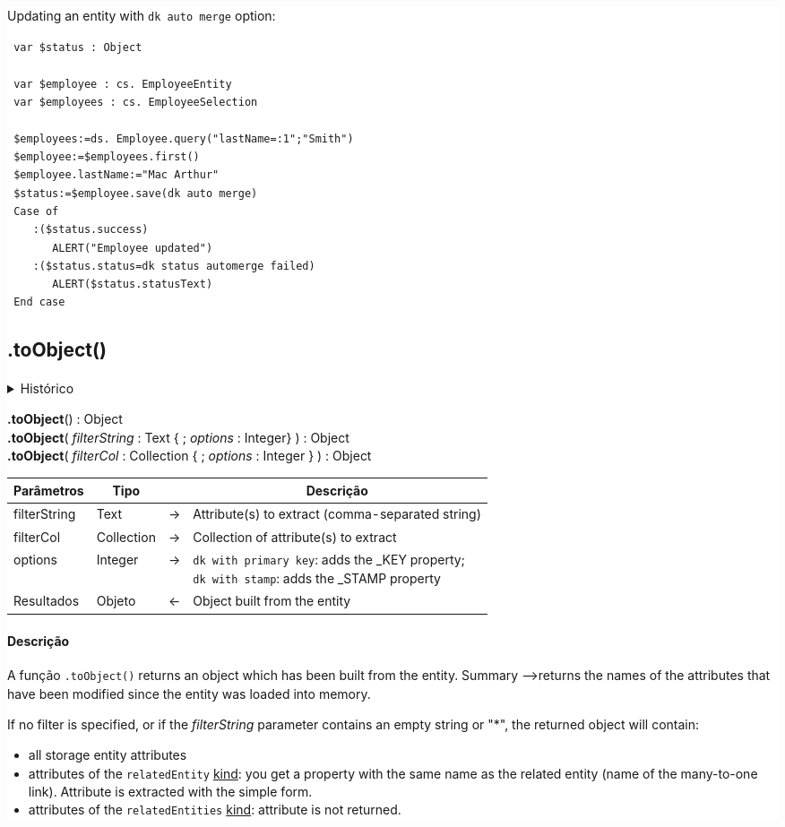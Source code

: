 Updating an entity with `dk auto merge` option:

```4d
 var $status : Object

 var $employee : cs. EmployeeEntity
 var $employees : cs. EmployeeSelection

 $employees:=ds. Employee.query("lastName=:1";"Smith")
 $employee:=$employees.first()
 $employee.lastName:="Mac Arthur"
 $status:=$employee.save(dk auto merge)
 Case of
    :($status.success)
       ALERT("Employee updated")
    :($status.status=dk status automerge failed)
       ALERT($status.statusText)
 End case
```





## .toObject()

<details><summary>Histórico</summary></details>


**.toObject**() : Object<br/>**.toObject**( *filterString* : Text { ; *options* : Integer}  ) : Object<br/>**.toObject**( *filterCol* : Collection { ; *options* : Integer } ) : Object




| Parâmetros   | Tipo       |    | Descrição                                                                                                |
| ------------ | ---------- |:--:| -------------------------------------------------------------------------------------------------------- |
| filterString | Text       | -> | Attribute(s) to extract (comma-separated string)                                                         |
| filterCol    | Collection | -> | Collection of attribute(s) to extract                                                                    |
| options      | Integer    | -> | `dk with primary key`: adds the \_KEY property;<br/>`dk with stamp`: adds the \_STAMP property |
| Resultados   | Objeto     | <- | Object built from the entity|                                                  |

#### Descrição

A função `.toObject()` returns an object which has been built from the entity. Summary -->returns the names of the attributes that have been modified since the entity was loaded into memory.

If no filter is specified, or if the *filterString* parameter contains an empty string or "*", the returned object will contain:

* all storage entity attributes
* attributes of the `relatedEntity` [kind](DataClassAttributeClass.md#kind): you get a property with the same name as the related entity (name of the many-to-one link). Attribute is extracted with the simple form.
* attributes of the `relatedEntities` [kind](DataClassAttributeClass.md#kind): attribute is not returned.
